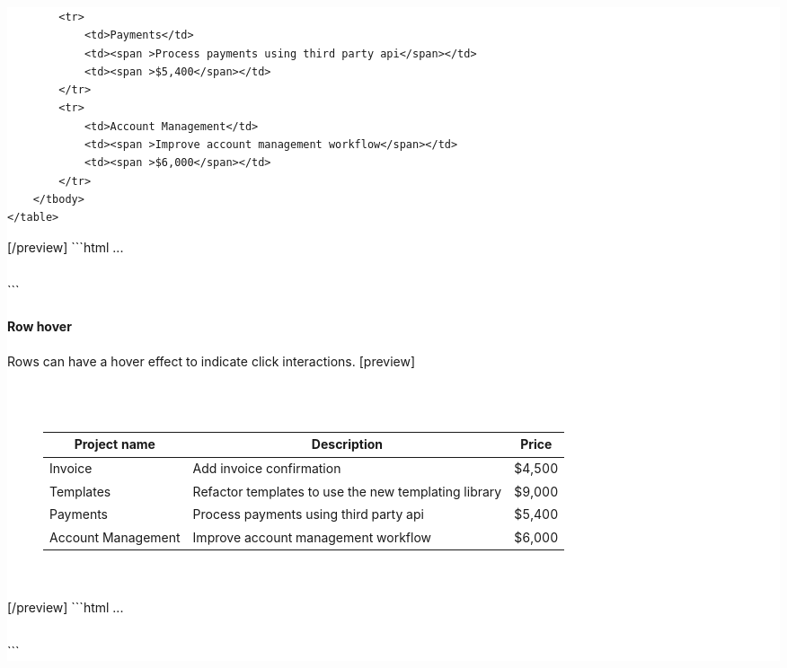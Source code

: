             <tr>
                <td>Payments</td>
                <td><span >Process payments using third party api</span></td>
                <td><span >$5,400</span></td>
            </tr>
            <tr>
                <td>Account Management</td>
                <td><span >Improve account management workflow</span></td>
                <td><span >$6,000</span></td>
            </tr>
        </tbody>
    </table>
</div>
[/preview]
```html
<table class="table table-borderless"> ... </table>
```

#### Row hover
Rows can have a hover effect to indicate click interactions.
[preview]
<div style="padding: 40px; background: #fff;">
    <table class="table table-borderless table-hover">
        <thead>
            <tr>
                <th>Project name</th>
                <th>Description</th>
                <th>Price</th>
            </tr>
        </thead>
        <tbody>
            <tr>
                <td>Invoice</td>
                <td><span >Add invoice confirmation</span></td>
                <td><span >$4,500</span></td>
            </tr>
            <tr>
                <td>Templates</td>
                <td><span >Refactor templates to use the new templating library</span></td>
                <td><span >$9,000</span></td>
            </tr>
            <tr>
                <td>Payments</td>
                <td><span >Process payments using third party api</span></td>
                <td><span >$5,400</span></td>
            </tr>
            <tr>
                <td>Account Management</td>
                <td><span >Improve account management workflow</span></td>
                <td><span >$6,000</span></td>
            </tr>
        </tbody>
    </table>
</div>
[/preview]
```html
<table class="table table-borderless table-hover"> ... </table>
```
